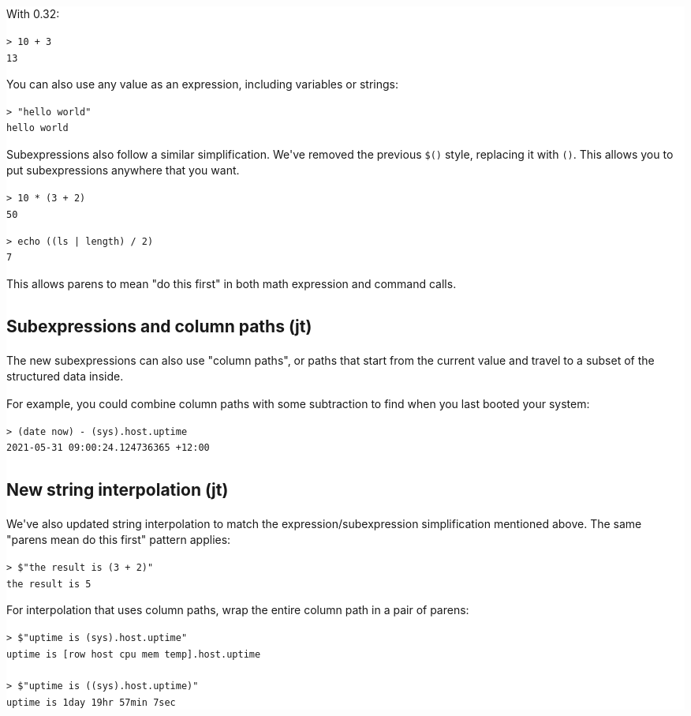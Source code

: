 With 0.32:

```shell
> 10 + 3
13
```

You can also use any value as an expression, including variables or strings:

```shell
> "hello world"
hello world
```

Subexpressions also follow a similar simplification. We've removed the previous `$()` style, replacing it with `()`. This allows you to put subexpressions anywhere that you want.

```shell
> 10 * (3 + 2)
50
```

```shell
> echo ((ls | length) / 2)
7
```

This allows parens to mean "do this first" in both math expression and command calls.

## Subexpressions and column paths (jt)

The new subexpressions can also use "column paths", or paths that start from the current value and travel to a subset of the structured data inside.

For example, you could combine column paths with some subtraction to find when you last booted your system:

```shell
> (date now) - (sys).host.uptime
2021-05-31 09:00:24.124736365 +12:00
```

## New string interpolation (jt)

We've also updated string interpolation to match the expression/subexpression simplification mentioned above. The same "parens mean do this first" pattern applies:

```shell
> $"the result is (3 + 2)"
the result is 5
```

For interpolation that uses column paths, wrap the entire column path in a pair of parens:

```shell
> $"uptime is (sys).host.uptime"
uptime is [row host cpu mem temp].host.uptime

> $"uptime is ((sys).host.uptime)"
uptime is 1day 19hr 57min 7sec
```
